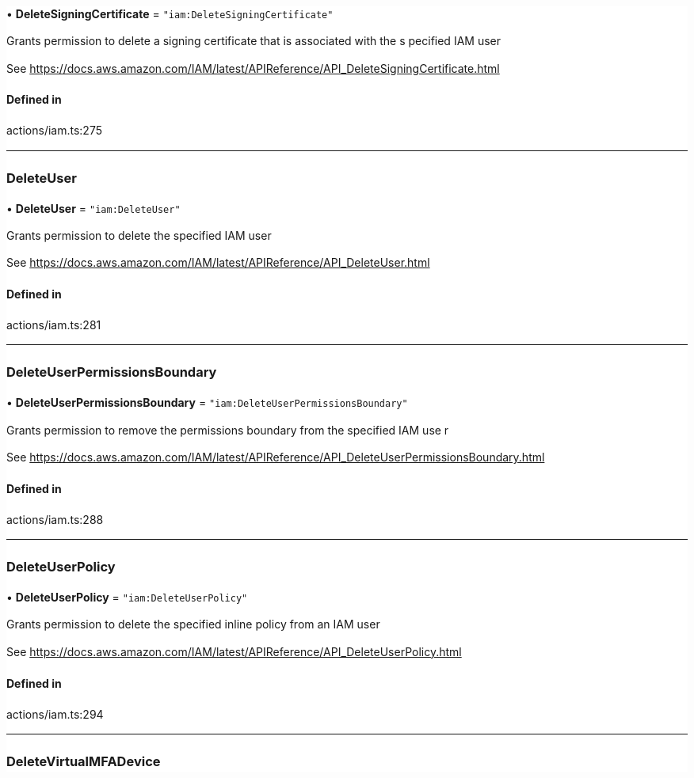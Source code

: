 • **DeleteSigningCertificate** = ``"iam:DeleteSigningCertificate"``

Grants permission to delete a signing certificate that is associated with the s
pecified IAM user

See https://docs.aws.amazon.com/IAM/latest/APIReference/API_DeleteSigningCertificate.html

#### Defined in

actions/iam.ts:275

___

### DeleteUser

• **DeleteUser** = ``"iam:DeleteUser"``

Grants permission to delete the specified IAM user

See https://docs.aws.amazon.com/IAM/latest/APIReference/API_DeleteUser.html

#### Defined in

actions/iam.ts:281

___

### DeleteUserPermissionsBoundary

• **DeleteUserPermissionsBoundary** = ``"iam:DeleteUserPermissionsBoundary"``

Grants permission to remove the permissions boundary from the specified IAM use
r

See https://docs.aws.amazon.com/IAM/latest/APIReference/API_DeleteUserPermissionsBoundary.html

#### Defined in

actions/iam.ts:288

___

### DeleteUserPolicy

• **DeleteUserPolicy** = ``"iam:DeleteUserPolicy"``

Grants permission to delete the specified inline policy from an IAM user

See https://docs.aws.amazon.com/IAM/latest/APIReference/API_DeleteUserPolicy.html

#### Defined in

actions/iam.ts:294

___

### DeleteVirtualMFADevice
